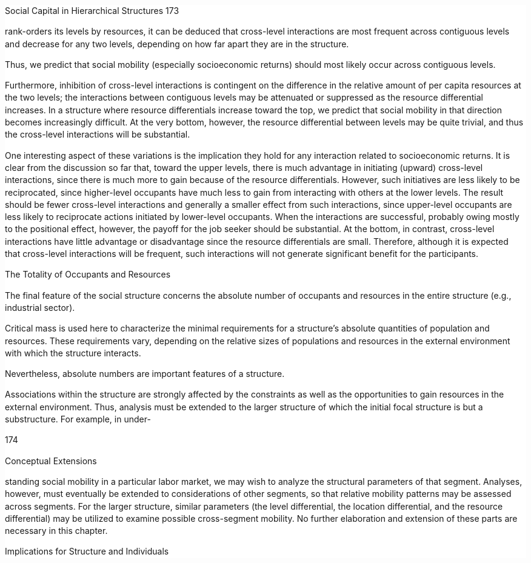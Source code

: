 Social Capital in Hierarchical Structures  173

rank-orders its levels by resources, it can be deduced that cross-level interactions are most frequent across contiguous levels and decrease for any two levels, depending on how far apart they are in the structure.

Thus, we predict that social mobility (especially socioeconomic returns) should most likely occur across contiguous levels.

Furthermore, inhibition of cross-level interactions is contingent on the difference in the relative amount of per capita resources at the two levels; the interactions between contiguous levels may be attenuated or suppressed as the resource differential increases. In a structure where resource differentials increase toward the top, we predict that social mobility in that direction becomes increasingly difficult. At the very bottom, however, the resource differential between levels may be quite trivial, and thus the cross-level interactions will be substantial.

One interesting aspect of these variations is the implication they hold for any interaction related to socioeconomic returns. It is clear from the discussion so far that, toward the upper levels, there is much advantage in initiating (upward) cross-level interactions, since there is much more to gain because of the resource differentials. However, such initiatives are less likely to be reciprocated, since higher-level occupants have much less to gain from interacting with others at the lower levels. The result should be fewer cross-level interactions and generally a smaller effect from such interactions, since upper-level occupants are less likely to reciprocate actions initiated by lower-level occupants. When the interactions are successful, probably owing mostly to the positional effect, however, the payoff for the job seeker should be substantial. At the bottom, in contrast, cross-level interactions have little advantage or disadvantage since the resource differentials are small. Therefore, although it is expected that cross-level interactions will be frequent, such interactions will not generate significant benefit for the participants.

The Totality of Occupants and Resources

The final feature of the social structure concerns the absolute number of occupants and resources in the entire structure (e.g., industrial sector).

Critical mass   is used here to characterize the minimal requirements for a structure’s absolute quantities of population and resources. These requirements vary, depending on the relative sizes of populations and resources in the external environment with which the structure interacts.

Nevertheless, absolute numbers are important features of a structure.

Associations within the structure are strongly affected by the constraints as well as the opportunities to gain resources in the external environment. Thus, analysis must be extended to the larger structure of which the initial focal structure is but a substructure. For example, in under-

174

Conceptual Extensions

standing social mobility in a particular labor market, we may wish to analyze the structural parameters of that segment. Analyses, however, must eventually be extended to considerations of other segments, so that relative mobility patterns may be assessed across segments. For the larger structure, similar parameters (the level differential, the location differential, and the resource differential) may be utilized to examine possible cross-segment mobility. No further elaboration and extension of these parts are necessary in this chapter.

Implications for Structure and Individuals
